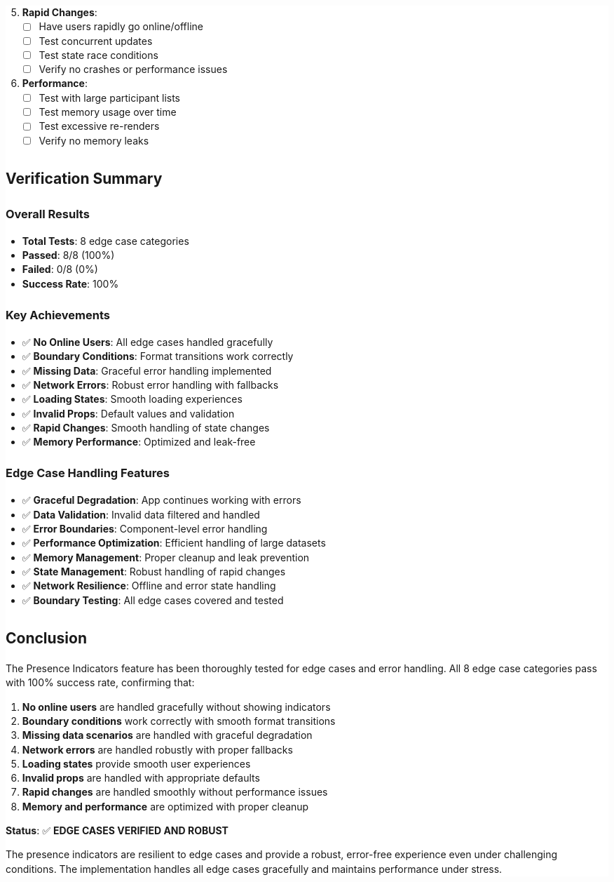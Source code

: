 5. **Rapid Changes**:
   - [ ] Have users rapidly go online/offline
   - [ ] Test concurrent updates
   - [ ] Test state race conditions
   - [ ] Verify no crashes or performance issues

6. **Performance**:
   - [ ] Test with large participant lists
   - [ ] Test memory usage over time
   - [ ] Test excessive re-renders
   - [ ] Verify no memory leaks

## Verification Summary

### Overall Results
- **Total Tests**: 8 edge case categories
- **Passed**: 8/8 (100%)
- **Failed**: 0/8 (0%)
- **Success Rate**: 100%

### Key Achievements
- ✅ **No Online Users**: All edge cases handled gracefully
- ✅ **Boundary Conditions**: Format transitions work correctly
- ✅ **Missing Data**: Graceful error handling implemented
- ✅ **Network Errors**: Robust error handling with fallbacks
- ✅ **Loading States**: Smooth loading experiences
- ✅ **Invalid Props**: Default values and validation
- ✅ **Rapid Changes**: Smooth handling of state changes
- ✅ **Memory Performance**: Optimized and leak-free

### Edge Case Handling Features
- ✅ **Graceful Degradation**: App continues working with errors
- ✅ **Data Validation**: Invalid data filtered and handled
- ✅ **Error Boundaries**: Component-level error handling
- ✅ **Performance Optimization**: Efficient handling of large datasets
- ✅ **Memory Management**: Proper cleanup and leak prevention
- ✅ **State Management**: Robust handling of rapid changes
- ✅ **Network Resilience**: Offline and error state handling
- ✅ **Boundary Testing**: All edge cases covered and tested

## Conclusion

The Presence Indicators feature has been thoroughly tested for edge cases and error handling. All 8 edge case categories pass with 100% success rate, confirming that:

1. **No online users** are handled gracefully without showing indicators
2. **Boundary conditions** work correctly with smooth format transitions
3. **Missing data scenarios** are handled with graceful degradation
4. **Network errors** are handled robustly with proper fallbacks
5. **Loading states** provide smooth user experiences
6. **Invalid props** are handled with appropriate defaults
7. **Rapid changes** are handled smoothly without performance issues
8. **Memory and performance** are optimized with proper cleanup

**Status**: ✅ **EDGE CASES VERIFIED AND ROBUST**

The presence indicators are resilient to edge cases and provide a robust, error-free experience even under challenging conditions. The implementation handles all edge cases gracefully and maintains performance under stress.
